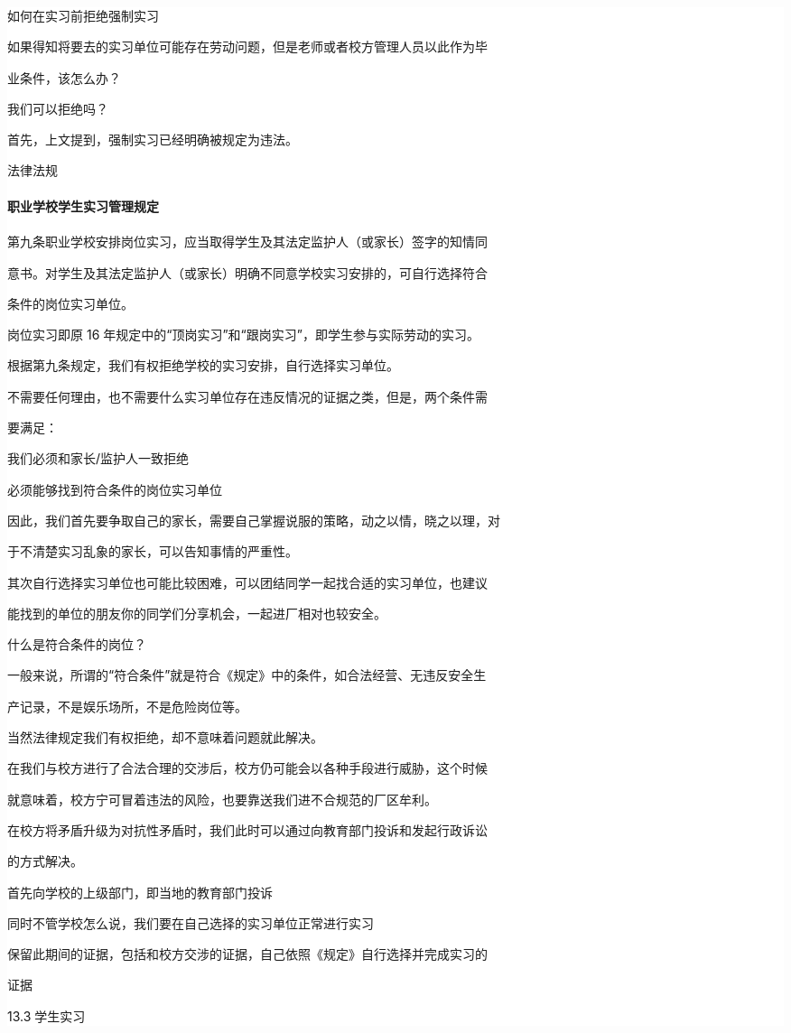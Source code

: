 如何在实习前拒绝强制实习

如果得知将要去的实习单位可能存在劳动问题，但是老师或者校方管理人员以此作为毕

业条件，该怎么办？

我们可以拒绝吗？

首先，上文提到，强制实习已经明确被规定为违法。

法律法规

#### 职业学校学生实习管理规定

第九条职业学校安排岗位实习，应当取得学生及其法定监护人（或家长）签字的知情同

意书。对学生及其法定监护人（或家长）明确不同意学校实习安排的，可自行选择符合

条件的岗位实习单位。

岗位实习即原 16 年规定中的“顶岗实习”和“跟岗实习”，即学生参与实际劳动的实习。

根据第九条规定，我们有权拒绝学校的实习安排，自行选择实习单位。

不需要任何理由，也不需要什么实习单位存在违反情况的证据之类，但是，两个条件需

要满足：

我们必须和家长/监护人一致拒绝

必须能够找到符合条件的岗位实习单位

因此，我们首先要争取自己的家长，需要自己掌握说服的策略，动之以情，晓之以理，对

于不清楚实习乱象的家长，可以告知事情的严重性。

其次自行选择实习单位也可能比较困难，可以团结同学一起找合适的实习单位，也建议

能找到的单位的朋友你的同学们分享机会，一起进厂相对也较安全。

什么是符合条件的岗位？

一般来说，所谓的“符合条件”就是符合《规定》中的条件，如合法经营、无违反安全生

产记录，不是娱乐场所，不是危险岗位等。

当然法律规定我们有权拒绝，却不意味着问题就此解决。

在我们与校方进行了合法合理的交涉后，校方仍可能会以各种手段进行威胁，这个时候

就意味着，校方宁可冒着违法的风险，也要靠送我们进不合规范的厂区牟利。

在校方将矛盾升级为对抗性矛盾时，我们此时可以通过向教育部门投诉和发起行政诉讼

的方式解决。

首先向学校的上级部门，即当地的教育部门投诉

同时不管学校怎么说，我们要在自己选择的实习单位正常进行实习

保留此期间的证据，包括和校方交涉的证据，自己依照《规定》自行选择并完成实习的

证据


13.3 学生实习
